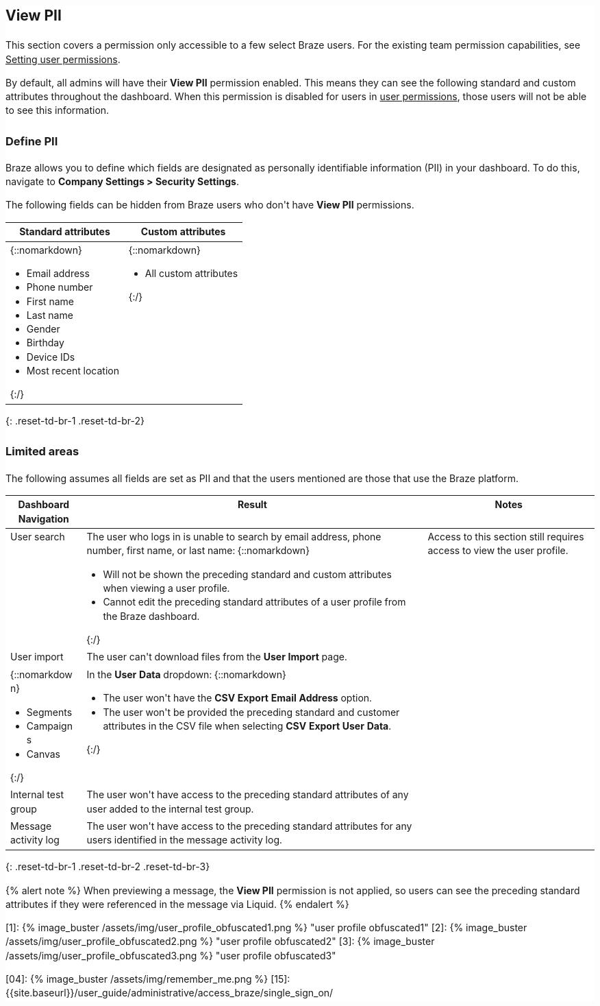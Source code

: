 ## View PII

This section covers a permission only accessible to a few select Braze users. For the existing team permission capabilities, see [Setting user permissions]({{site.baseurl}}/user_guide/administrative/manage_your_braze_users/user_permissions/#available-limited-and-team-role-permissions).

By default, all admins will have their **View PII** permission enabled. This means they can see the following standard and custom attributes throughout the dashboard. When this permission is disabled for users in [user permissions]({{site.baseurl}}/user_guide/administrative/manage_your_braze_users/user_permissions/#available-limited-and-team-role-permissions), those users will not be able to see this information.

### Define PII

Braze allows you to define which fields are designated as personally identifiable information (PII) in your dashboard. To do this, navigate to **Company Settings > Security Settings**.

The following fields can be hidden from Braze users who don't have **View PII** permissions.

| Standard attributes | Custom attributes |
| ------------------- | ----------------- |
| {::nomarkdown} <ul> <li>Email address </li> <li> Phone number </li> <li> First name </li> <li> Last name </li> <li> Gender </li> <li> Birthday </li> <li> Device IDs </li> <li> Most recent location </li> </ul> {:/} | {::nomarkdown} <ul> <li> All custom attributes </li> </ul> {:/} |
{: .reset-td-br-1 .reset-td-br-2}

### Limited areas

The following assumes all fields are set as PII and that the users mentioned are those that use the Braze platform.

| Dashboard Navigation | Result | Notes |
| -------------------- | ------ | ----- |
| User search | The user who logs in is unable to search by email address, phone number, first name, or last name: {::nomarkdown} <ul> <li> Will not be shown the preceding standard and custom attributes when viewing a user profile. </li> <li> Cannot edit the preceding standard attributes of a user profile from the Braze dashboard. </li> </ul> {:/} | Access to this section still requires access to view the user profile. |
| User import | The user can't download files from the **User Import** page. | |
| {::nomarkdown} <ul> <li> Segments </li> <li> Campaigns </li> <li> Canvas </li> </ul> {:/} | In the **User Data** dropdown: {::nomarkdown} <ul> <li> The user won't have the <b>CSV Export Email Address</b> option. </li> <li> The user won't be provided the preceding standard and customer attributes in the CSV file when selecting <b>CSV Export User Data</b>. </li> </ul> {:/} | |
| Internal test group | The user won't have access to the preceding standard attributes of any user added to the internal test group. | |
| Message activity log | The user won't have access to the preceding standard attributes for any users identified in the message activity log. | |
{: .reset-td-br-1 .reset-td-br-2 .reset-td-br-3}

{% alert note %}
When previewing a message, the **View PII** permission is not applied, so users can see the preceding standard attributes if they were referenced in the message via Liquid.
{% endalert %}


[1]: {% image_buster /assets/img/user_profile_obfuscated1.png %} "user profile obfuscated1"
[2]: {% image_buster /assets/img/user_profile_obfuscated2.png %} "user profile obfuscated2"
[3]: {% image_buster /assets/img/user_profile_obfuscated3.png %} "user profile obfuscated3"

[04]: {% image_buster /assets/img/remember_me.png %}
[15]: {{site.baseurl}}/user_guide/administrative/access_braze/single_sign_on/
